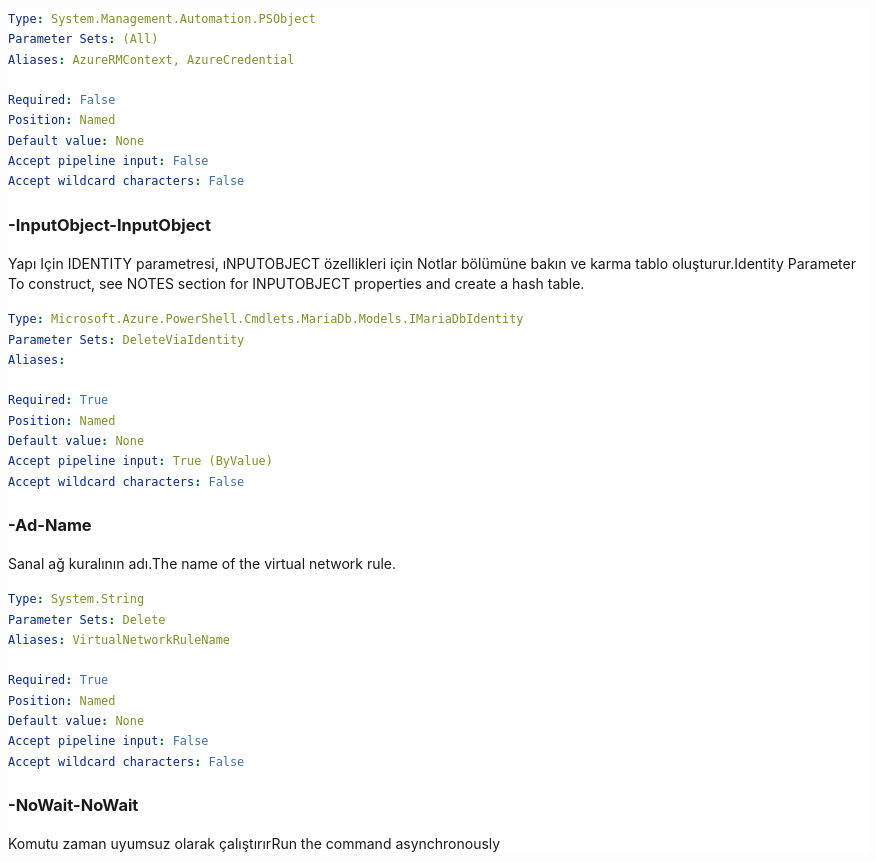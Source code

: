 ```yaml
Type: System.Management.Automation.PSObject
Parameter Sets: (All)
Aliases: AzureRMContext, AzureCredential

Required: False
Position: Named
Default value: None
Accept pipeline input: False
Accept wildcard characters: False
```

### <span data-ttu-id="10dac-117">-InputObject</span><span class="sxs-lookup"><span data-stu-id="10dac-117">-InputObject</span></span>
<span data-ttu-id="10dac-118">Yapı Için IDENTITY parametresi, ıNPUTOBJECT özellikleri için Notlar bölümüne bakın ve karma tablo oluşturur.</span><span class="sxs-lookup"><span data-stu-id="10dac-118">Identity Parameter To construct, see NOTES section for INPUTOBJECT properties and create a hash table.</span></span>

```yaml
Type: Microsoft.Azure.PowerShell.Cmdlets.MariaDb.Models.IMariaDbIdentity
Parameter Sets: DeleteViaIdentity
Aliases:

Required: True
Position: Named
Default value: None
Accept pipeline input: True (ByValue)
Accept wildcard characters: False
```

### <span data-ttu-id="10dac-119">-Ad</span><span class="sxs-lookup"><span data-stu-id="10dac-119">-Name</span></span>
<span data-ttu-id="10dac-120">Sanal ağ kuralının adı.</span><span class="sxs-lookup"><span data-stu-id="10dac-120">The name of the virtual network rule.</span></span>

```yaml
Type: System.String
Parameter Sets: Delete
Aliases: VirtualNetworkRuleName

Required: True
Position: Named
Default value: None
Accept pipeline input: False
Accept wildcard characters: False
```

### <span data-ttu-id="10dac-121">-NoWait</span><span class="sxs-lookup"><span data-stu-id="10dac-121">-NoWait</span></span>
<span data-ttu-id="10dac-122">Komutu zaman uyumsuz olarak çalıştırır</span><span class="sxs-lookup"><span data-stu-id="10dac-122">Run the command asynchronously</span></span>
